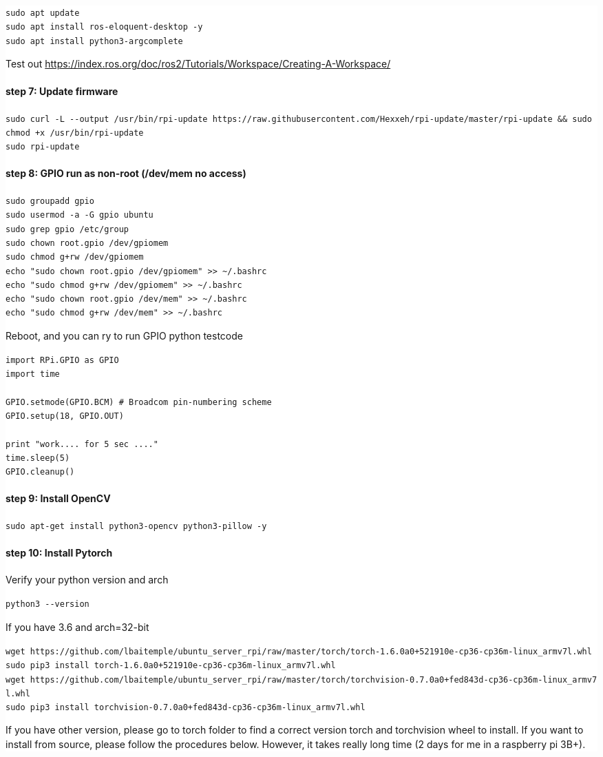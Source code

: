 ```
sudo apt update
sudo apt install ros-eloquent-desktop -y
sudo apt install python3-argcomplete
```

Test out https://index.ros.org/doc/ros2/Tutorials/Workspace/Creating-A-Workspace/

#### step 7: Update firmware
```
sudo curl -L --output /usr/bin/rpi-update https://raw.githubusercontent.com/Hexxeh/rpi-update/master/rpi-update && sudo chmod +x /usr/bin/rpi-update
sudo rpi-update
```
#### step 8: GPIO run as non-root (/dev/mem no access)
```
sudo groupadd gpio
sudo usermod -a -G gpio ubuntu
sudo grep gpio /etc/group
sudo chown root.gpio /dev/gpiomem
sudo chmod g+rw /dev/gpiomem
echo "sudo chown root.gpio /dev/gpiomem" >> ~/.bashrc
echo "sudo chmod g+rw /dev/gpiomem" >> ~/.bashrc
echo "sudo chown root.gpio /dev/mem" >> ~/.bashrc
echo "sudo chmod g+rw /dev/mem" >> ~/.bashrc
```
Reboot, and you can ry to run GPIO python testcode
```
import RPi.GPIO as GPIO
import time

GPIO.setmode(GPIO.BCM) # Broadcom pin-numbering scheme
GPIO.setup(18, GPIO.OUT)

print "work.... for 5 sec ...."
time.sleep(5)
GPIO.cleanup()

```
#### step 9: Install OpenCV
```
sudo apt-get install python3-opencv python3-pillow -y
```

#### step 10: Install Pytorch
Verify your python version and arch  
```
python3 --version
```
If you have 3.6 and arch=32-bit
```
wget https://github.com/lbaitemple/ubuntu_server_rpi/raw/master/torch/torch-1.6.0a0+521910e-cp36-cp36m-linux_armv7l.whl
sudo pip3 install torch-1.6.0a0+521910e-cp36-cp36m-linux_armv7l.whl
wget https://github.com/lbaitemple/ubuntu_server_rpi/raw/master/torch/torchvision-0.7.0a0+fed843d-cp36-cp36m-linux_armv7l.whl
sudo pip3 install torchvision-0.7.0a0+fed843d-cp36-cp36m-linux_armv7l.whl
```
If you have other version, please go to torch folder to find a correct version torch and torchvision wheel to install.
If you want to install from source, please follow the procedures below. However, it takes really long time (2 days for me in a raspberry pi 3B+).
